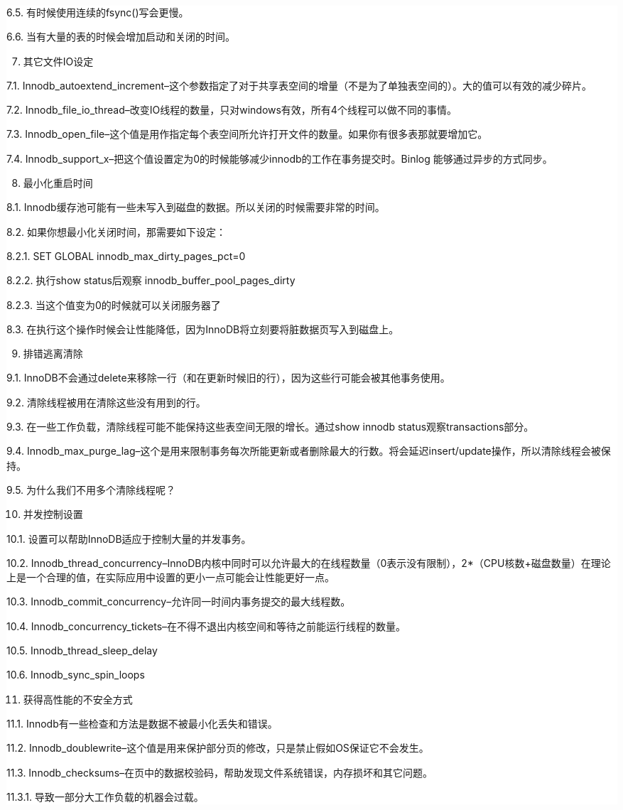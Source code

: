 6.5. 有时候使用连续的fsync()写会更慢。

6.6. 当有大量的表的时候会增加启动和关闭的时间。

7. 其它文件IO设定

7.1. Innodb_autoextend_increment–这个参数指定了对于共享表空间的增量（不是为了单独表空间的）。大的值可以有效的减少碎片。

7.2. Innodb_file_io_thread–改变IO线程的数量，只对windows有效，所有4个线程可以做不同的事情。

7.3. Innodb_open_file–这个值是用作指定每个表空间所允许打开文件的数量。如果你有很多表那就要增加它。

7.4. Innodb_support_x–把这个值设置定为0的时候能够减少innodb的工作在事务提交时。Binlog 能够通过异步的方式同步。

8. 最小化重启时间

8.1. Innodb缓存池可能有一些未写入到磁盘的数据。所以关闭的时候需要非常的时间。

8.2. 如果你想最小化关闭时间，那需要如下设定：

8.2.1. SET GLOBAL innodb_max_dirty_pages_pct=0

8.2.2. 执行show status后观察 innodb_buffer_pool_pages_dirty

8.2.3. 当这个值变为0的时候就可以关闭服务器了

8.3. 在执行这个操作时候会让性能降低，因为InnoDB将立刻要将脏数据页写入到磁盘上。

9. 排错逃离清除

9.1. InnoDB不会通过delete来移除一行（和在更新时候旧的行），因为这些行可能会被其他事务使用。

9.2. 清除线程被用在清除这些没有用到的行。

9.3. 在一些工作负载，清除线程可能不能保持这些表空间无限的增长。通过show innodb status观察transactions部分。

9.4. Innodb_max_purge_lag–这个是用来限制事务每次所能更新或者删除最大的行数。将会延迟insert/update操作，所以清除线程会被保持。

9.5. 为什么我们不用多个清除线程呢？

10. 并发控制设置

10.1. 设置可以帮助InnoDB适应于控制大量的并发事务。

10.2. Innodb_thread_concurrency–InnoDB内核中同时可以允许最大的在线程数量（0表示没有限制），2*（CPU核数+磁盘数量）在理论上是一个合理的值，在实际应用中设置的更小一点可能会让性能更好一点。

10.3. Innodb_commit_concurrency–允许同一时间内事务提交的最大线程数。

10.4. Innodb_concurrency_tickets–在不得不退出内核空间和等待之前能运行线程的数量。

10.5. Innodb_thread_sleep_delay

10.6. Innodb_sync_spin_loops

11. 获得高性能的不安全方式

11.1. Innodb有一些检查和方法是数据不被最小化丢失和错误。

11.2. Innodb_doublewrite–这个值是用来保护部分页的修改，只是禁止假如OS保证它不会发生。

11.3. Innodb_checksums–在页中的数据校验码，帮助发现文件系统错误，内存损坏和其它问题。

11.3.1. 导致一部分大工作负载的机器会过载。
